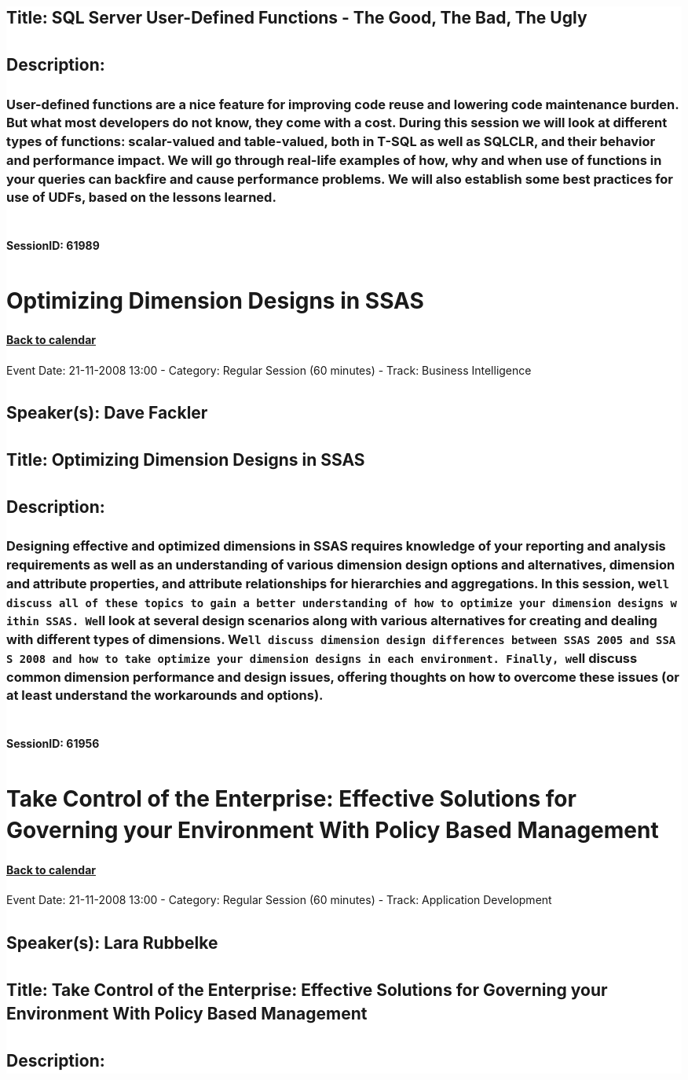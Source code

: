 ## Title: SQL Server User-Defined Functions - The Good, The Bad, The Ugly 
## Description:
### User-defined functions are a nice feature for improving code reuse and lowering code maintenance burden. But what most developers do not know, they come with a cost. During this session we will look at different types of functions: scalar-valued and table-valued, both in T-SQL as well as SQLCLR, and their behavior and performance impact. We will go through real-life examples of how, why and when use of functions in your queries can backfire and cause performance problems. We will also establish some best practices for use of UDFs, based on the lessons learned. 
# 
#### SessionID: 61989
# Optimizing Dimension Designs in SSAS 
#### [Back to calendar](#id-726)
Event Date: 21-11-2008 13:00 - Category: Regular Session (60 minutes) - Track: Business Intelligence
## Speaker(s): Dave Fackler
## Title: Optimizing Dimension Designs in SSAS 
## Description:
### Designing effective and optimized dimensions in SSAS requires knowledge of your reporting and analysis requirements as well as an understanding of various dimension design options and alternatives, dimension and attribute properties, and attribute relationships for hierarchies and aggregations. In this session, we`ll discuss all of these topics to gain a better understanding of how to optimize your dimension designs within SSAS. We`ll look at several design scenarios along with various alternatives for creating and dealing with different types of dimensions. We`ll discuss dimension design differences between SSAS 2005 and SSAS 2008 and how to take optimize your dimension designs in each environment. Finally, we`ll discuss common dimension performance and design issues, offering thoughts on how to overcome these issues (or at least understand the workarounds and options).
# 
#### SessionID: 61956
# Take Control of the Enterprise: Effective Solutions for Governing your Environment With Policy Based Management 
#### [Back to calendar](#id-726)
Event Date: 21-11-2008 13:00 - Category: Regular Session (60 minutes) - Track: Application Development
## Speaker(s): Lara Rubbelke
## Title: Take Control of the Enterprise: Effective Solutions for Governing your Environment With Policy Based Management 
## Description:
